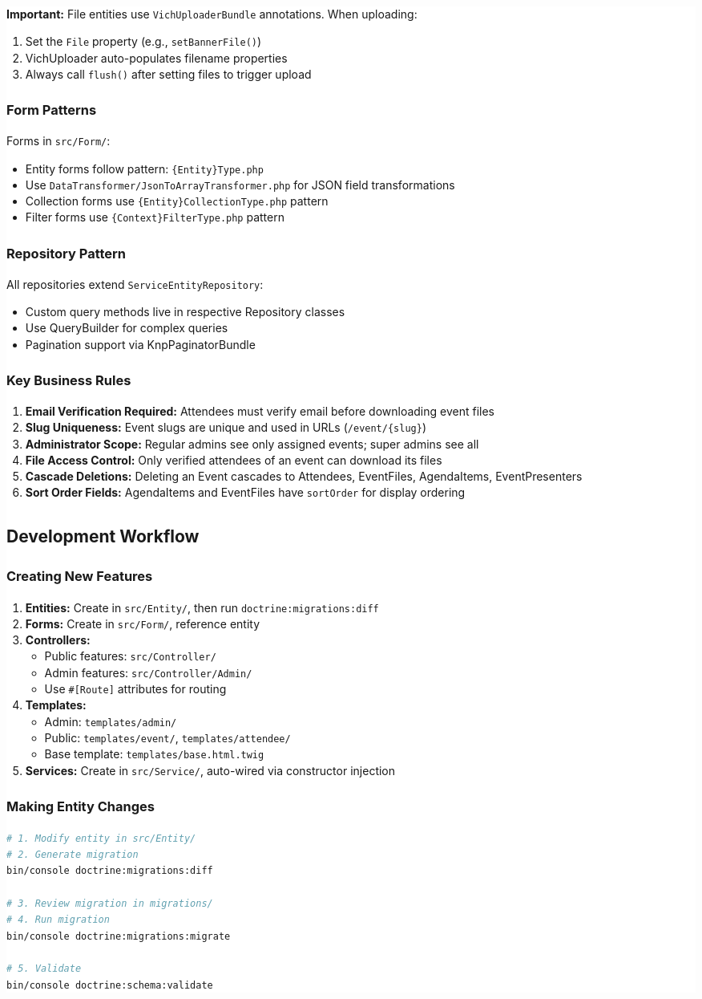 **Important:** File entities use `VichUploaderBundle` annotations. When uploading:
1. Set the `File` property (e.g., `setBannerFile()`)
2. VichUploader auto-populates filename properties
3. Always call `flush()` after setting files to trigger upload

### Form Patterns

Forms in `src/Form/`:
- Entity forms follow pattern: `{Entity}Type.php`
- Use `DataTransformer/JsonToArrayTransformer.php` for JSON field transformations
- Collection forms use `{Entity}CollectionType.php` pattern
- Filter forms use `{Context}FilterType.php` pattern

### Repository Pattern

All repositories extend `ServiceEntityRepository`:
- Custom query methods live in respective Repository classes
- Use QueryBuilder for complex queries
- Pagination support via KnpPaginatorBundle

### Key Business Rules

1. **Email Verification Required:** Attendees must verify email before downloading event files
2. **Slug Uniqueness:** Event slugs are unique and used in URLs (`/event/{slug}`)
3. **Administrator Scope:** Regular admins see only assigned events; super admins see all
4. **File Access Control:** Only verified attendees of an event can download its files
5. **Cascade Deletions:** Deleting an Event cascades to Attendees, EventFiles, AgendaItems, EventPresenters
6. **Sort Order Fields:** AgendaItems and EventFiles have `sortOrder` for display ordering

## Development Workflow

### Creating New Features

1. **Entities:** Create in `src/Entity/`, then run `doctrine:migrations:diff`
2. **Forms:** Create in `src/Form/`, reference entity
3. **Controllers:** 
   - Public features: `src/Controller/`
   - Admin features: `src/Controller/Admin/`
   - Use `#[Route]` attributes for routing
4. **Templates:**
   - Admin: `templates/admin/`
   - Public: `templates/event/`, `templates/attendee/`
   - Base template: `templates/base.html.twig`
5. **Services:** Create in `src/Service/`, auto-wired via constructor injection

### Making Entity Changes

```bash
# 1. Modify entity in src/Entity/
# 2. Generate migration
bin/console doctrine:migrations:diff

# 3. Review migration in migrations/
# 4. Run migration
bin/console doctrine:migrations:migrate

# 5. Validate
bin/console doctrine:schema:validate
```
